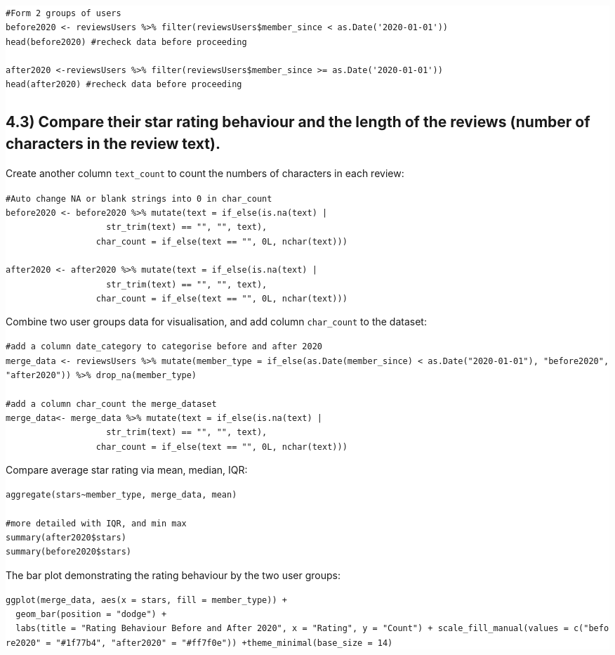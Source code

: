 ```{r}
#Form 2 groups of users 
before2020 <- reviewsUsers %>% filter(reviewsUsers$member_since < as.Date('2020-01-01'))
head(before2020) #recheck data before proceeding

after2020 <-reviewsUsers %>% filter(reviewsUsers$member_since >= as.Date('2020-01-01'))
head(after2020) #recheck data before proceeding
```

## 4.3) Compare their star rating behaviour and the length of the reviews (number of characters in the review text).

Create another column `text_count` to count the numbers of characters in each review:

```{r}
#Auto change NA or blank strings into 0 in char_count
before2020 <- before2020 %>% mutate(text = if_else(is.na(text) | 
                    str_trim(text) == "", "", text), 
                  char_count = if_else(text == "", 0L, nchar(text))) 

after2020 <- after2020 %>% mutate(text = if_else(is.na(text) | 
                    str_trim(text) == "", "", text), 
                  char_count = if_else(text == "", 0L, nchar(text)))
```

Combine two user groups data for visualisation, and add column `char_count` to the dataset:

```{r}
#add a column date_category to categorise before and after 2020
merge_data <- reviewsUsers %>% mutate(member_type = if_else(as.Date(member_since) < as.Date("2020-01-01"), "before2020", "after2020")) %>% drop_na(member_type)

#add a column char_count the merge_dataset
merge_data<- merge_data %>% mutate(text = if_else(is.na(text) | 
                    str_trim(text) == "", "", text), 
                  char_count = if_else(text == "", 0L, nchar(text)))
```

Compare average star rating via mean, median, IQR:

```{r}
aggregate(stars~member_type, merge_data, mean)

#more detailed with IQR, and min max
summary(after2020$stars)
summary(before2020$stars)
```

The bar plot demonstrating the rating behaviour by the two user groups:

```{r}
ggplot(merge_data, aes(x = stars, fill = member_type)) + 
  geom_bar(position = "dodge") + 
  labs(title = "Rating Behaviour Before and After 2020", x = "Rating", y = "Count") + scale_fill_manual(values = c("before2020" = "#1f77b4", "after2020" = "#ff7f0e")) +theme_minimal(base_size = 14)
```
